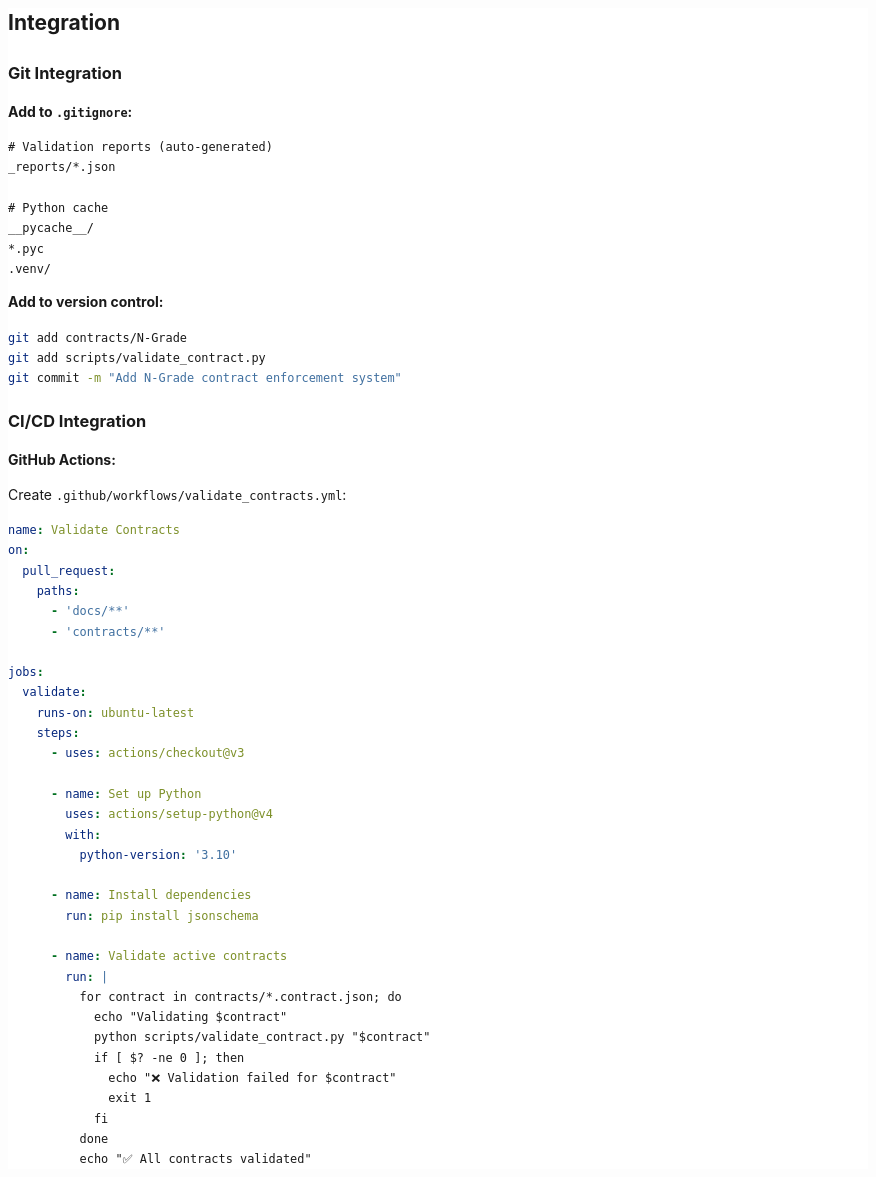 
## Integration

### Git Integration

**Add to `.gitignore`:**
```gitignore
# Validation reports (auto-generated)
_reports/*.json

# Python cache
__pycache__/
*.pyc
.venv/
```

**Add to version control:**
```bash
git add contracts/N-Grade
git add scripts/validate_contract.py
git commit -m "Add N-Grade contract enforcement system"
```

### CI/CD Integration

**GitHub Actions:**

Create `.github/workflows/validate_contracts.yml`:

```yaml
name: Validate Contracts
on:
  pull_request:
    paths:
      - 'docs/**'
      - 'contracts/**'

jobs:
  validate:
    runs-on: ubuntu-latest
    steps:
      - uses: actions/checkout@v3
      
      - name: Set up Python
        uses: actions/setup-python@v4
        with:
          python-version: '3.10'
      
      - name: Install dependencies
        run: pip install jsonschema
      
      - name: Validate active contracts
        run: |
          for contract in contracts/*.contract.json; do
            echo "Validating $contract"
            python scripts/validate_contract.py "$contract"
            if [ $? -ne 0 ]; then
              echo "❌ Validation failed for $contract"
              exit 1
            fi
          done
          echo "✅ All contracts validated"
```
